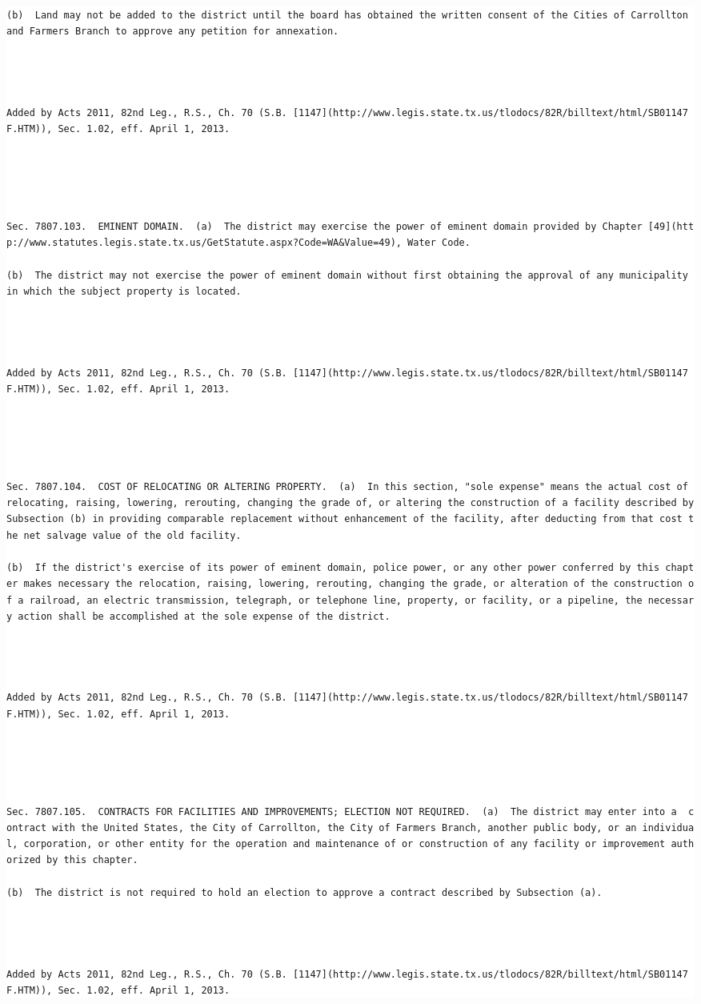     (b)  Land may not be added to the district until the board has obtained the written consent of the Cities of Carrollton and Farmers Branch to approve any petition for annexation.
    
    
    
    
    Added by Acts 2011, 82nd Leg., R.S., Ch. 70 (S.B. [1147](http://www.legis.state.tx.us/tlodocs/82R/billtext/html/SB01147F.HTM)), Sec. 1.02, eff. April 1, 2013.
    
    
    
    
    
    Sec. 7807.103.  EMINENT DOMAIN.  (a)  The district may exercise the power of eminent domain provided by Chapter [49](http://www.statutes.legis.state.tx.us/GetStatute.aspx?Code=WA&Value=49), Water Code.
    
    (b)  The district may not exercise the power of eminent domain without first obtaining the approval of any municipality in which the subject property is located.
    
    
    
    
    Added by Acts 2011, 82nd Leg., R.S., Ch. 70 (S.B. [1147](http://www.legis.state.tx.us/tlodocs/82R/billtext/html/SB01147F.HTM)), Sec. 1.02, eff. April 1, 2013.
    
    
    
    
    
    Sec. 7807.104.  COST OF RELOCATING OR ALTERING PROPERTY.  (a)  In this section, "sole expense" means the actual cost of relocating, raising, lowering, rerouting, changing the grade of, or altering the construction of a facility described by Subsection (b) in providing comparable replacement without enhancement of the facility, after deducting from that cost the net salvage value of the old facility.
    
    (b)  If the district's exercise of its power of eminent domain, police power, or any other power conferred by this chapter makes necessary the relocation, raising, lowering, rerouting, changing the grade, or alteration of the construction of a railroad, an electric transmission, telegraph, or telephone line, property, or facility, or a pipeline, the necessary action shall be accomplished at the sole expense of the district.
    
    
    
    
    Added by Acts 2011, 82nd Leg., R.S., Ch. 70 (S.B. [1147](http://www.legis.state.tx.us/tlodocs/82R/billtext/html/SB01147F.HTM)), Sec. 1.02, eff. April 1, 2013.
    
    
    
    
    
    Sec. 7807.105.  CONTRACTS FOR FACILITIES AND IMPROVEMENTS; ELECTION NOT REQUIRED.  (a)  The district may enter into a  contract with the United States, the City of Carrollton, the City of Farmers Branch, another public body, or an individual, corporation, or other entity for the operation and maintenance of or construction of any facility or improvement authorized by this chapter.
    
    (b)  The district is not required to hold an election to approve a contract described by Subsection (a).
    
    
    
    
    Added by Acts 2011, 82nd Leg., R.S., Ch. 70 (S.B. [1147](http://www.legis.state.tx.us/tlodocs/82R/billtext/html/SB01147F.HTM)), Sec. 1.02, eff. April 1, 2013.
    
    